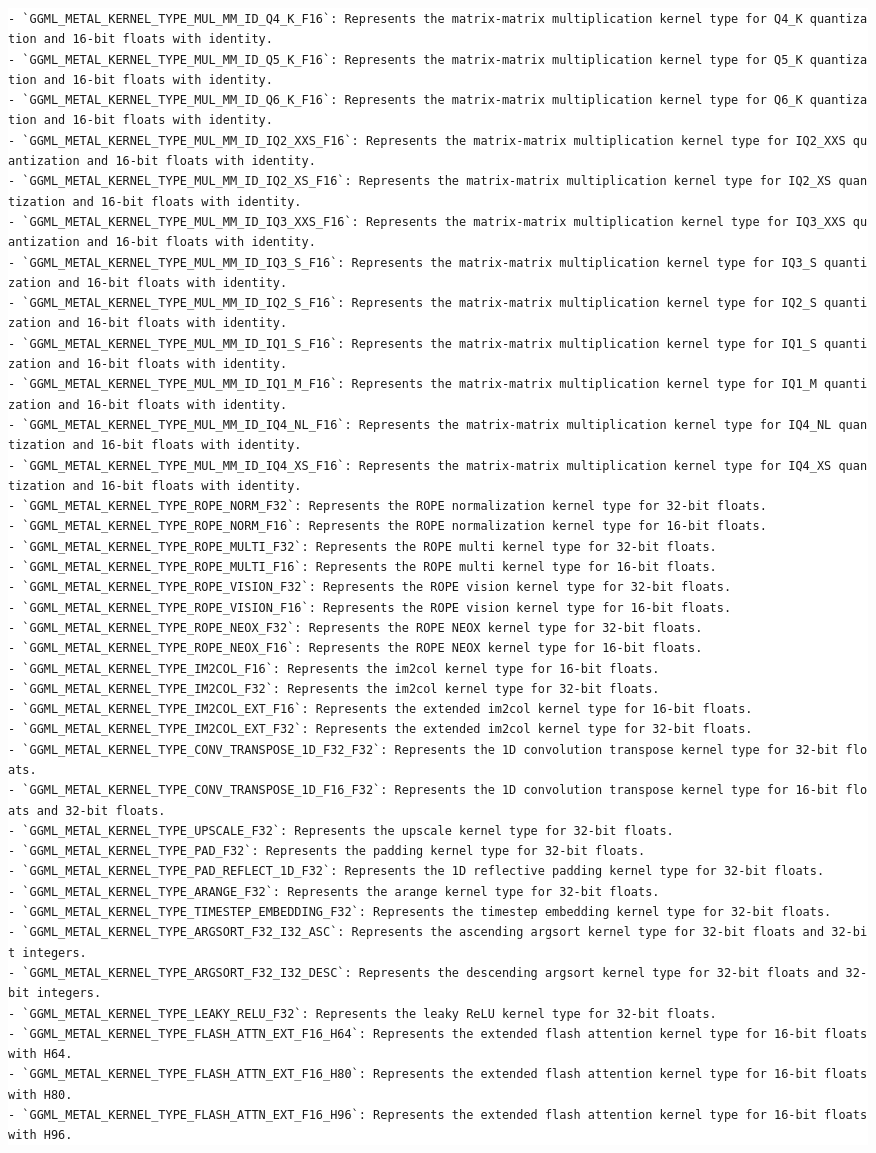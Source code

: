     - `GGML_METAL_KERNEL_TYPE_MUL_MM_ID_Q4_K_F16`: Represents the matrix-matrix multiplication kernel type for Q4_K quantization and 16-bit floats with identity.
    - `GGML_METAL_KERNEL_TYPE_MUL_MM_ID_Q5_K_F16`: Represents the matrix-matrix multiplication kernel type for Q5_K quantization and 16-bit floats with identity.
    - `GGML_METAL_KERNEL_TYPE_MUL_MM_ID_Q6_K_F16`: Represents the matrix-matrix multiplication kernel type for Q6_K quantization and 16-bit floats with identity.
    - `GGML_METAL_KERNEL_TYPE_MUL_MM_ID_IQ2_XXS_F16`: Represents the matrix-matrix multiplication kernel type for IQ2_XXS quantization and 16-bit floats with identity.
    - `GGML_METAL_KERNEL_TYPE_MUL_MM_ID_IQ2_XS_F16`: Represents the matrix-matrix multiplication kernel type for IQ2_XS quantization and 16-bit floats with identity.
    - `GGML_METAL_KERNEL_TYPE_MUL_MM_ID_IQ3_XXS_F16`: Represents the matrix-matrix multiplication kernel type for IQ3_XXS quantization and 16-bit floats with identity.
    - `GGML_METAL_KERNEL_TYPE_MUL_MM_ID_IQ3_S_F16`: Represents the matrix-matrix multiplication kernel type for IQ3_S quantization and 16-bit floats with identity.
    - `GGML_METAL_KERNEL_TYPE_MUL_MM_ID_IQ2_S_F16`: Represents the matrix-matrix multiplication kernel type for IQ2_S quantization and 16-bit floats with identity.
    - `GGML_METAL_KERNEL_TYPE_MUL_MM_ID_IQ1_S_F16`: Represents the matrix-matrix multiplication kernel type for IQ1_S quantization and 16-bit floats with identity.
    - `GGML_METAL_KERNEL_TYPE_MUL_MM_ID_IQ1_M_F16`: Represents the matrix-matrix multiplication kernel type for IQ1_M quantization and 16-bit floats with identity.
    - `GGML_METAL_KERNEL_TYPE_MUL_MM_ID_IQ4_NL_F16`: Represents the matrix-matrix multiplication kernel type for IQ4_NL quantization and 16-bit floats with identity.
    - `GGML_METAL_KERNEL_TYPE_MUL_MM_ID_IQ4_XS_F16`: Represents the matrix-matrix multiplication kernel type for IQ4_XS quantization and 16-bit floats with identity.
    - `GGML_METAL_KERNEL_TYPE_ROPE_NORM_F32`: Represents the ROPE normalization kernel type for 32-bit floats.
    - `GGML_METAL_KERNEL_TYPE_ROPE_NORM_F16`: Represents the ROPE normalization kernel type for 16-bit floats.
    - `GGML_METAL_KERNEL_TYPE_ROPE_MULTI_F32`: Represents the ROPE multi kernel type for 32-bit floats.
    - `GGML_METAL_KERNEL_TYPE_ROPE_MULTI_F16`: Represents the ROPE multi kernel type for 16-bit floats.
    - `GGML_METAL_KERNEL_TYPE_ROPE_VISION_F32`: Represents the ROPE vision kernel type for 32-bit floats.
    - `GGML_METAL_KERNEL_TYPE_ROPE_VISION_F16`: Represents the ROPE vision kernel type for 16-bit floats.
    - `GGML_METAL_KERNEL_TYPE_ROPE_NEOX_F32`: Represents the ROPE NEOX kernel type for 32-bit floats.
    - `GGML_METAL_KERNEL_TYPE_ROPE_NEOX_F16`: Represents the ROPE NEOX kernel type for 16-bit floats.
    - `GGML_METAL_KERNEL_TYPE_IM2COL_F16`: Represents the im2col kernel type for 16-bit floats.
    - `GGML_METAL_KERNEL_TYPE_IM2COL_F32`: Represents the im2col kernel type for 32-bit floats.
    - `GGML_METAL_KERNEL_TYPE_IM2COL_EXT_F16`: Represents the extended im2col kernel type for 16-bit floats.
    - `GGML_METAL_KERNEL_TYPE_IM2COL_EXT_F32`: Represents the extended im2col kernel type for 32-bit floats.
    - `GGML_METAL_KERNEL_TYPE_CONV_TRANSPOSE_1D_F32_F32`: Represents the 1D convolution transpose kernel type for 32-bit floats.
    - `GGML_METAL_KERNEL_TYPE_CONV_TRANSPOSE_1D_F16_F32`: Represents the 1D convolution transpose kernel type for 16-bit floats and 32-bit floats.
    - `GGML_METAL_KERNEL_TYPE_UPSCALE_F32`: Represents the upscale kernel type for 32-bit floats.
    - `GGML_METAL_KERNEL_TYPE_PAD_F32`: Represents the padding kernel type for 32-bit floats.
    - `GGML_METAL_KERNEL_TYPE_PAD_REFLECT_1D_F32`: Represents the 1D reflective padding kernel type for 32-bit floats.
    - `GGML_METAL_KERNEL_TYPE_ARANGE_F32`: Represents the arange kernel type for 32-bit floats.
    - `GGML_METAL_KERNEL_TYPE_TIMESTEP_EMBEDDING_F32`: Represents the timestep embedding kernel type for 32-bit floats.
    - `GGML_METAL_KERNEL_TYPE_ARGSORT_F32_I32_ASC`: Represents the ascending argsort kernel type for 32-bit floats and 32-bit integers.
    - `GGML_METAL_KERNEL_TYPE_ARGSORT_F32_I32_DESC`: Represents the descending argsort kernel type for 32-bit floats and 32-bit integers.
    - `GGML_METAL_KERNEL_TYPE_LEAKY_RELU_F32`: Represents the leaky ReLU kernel type for 32-bit floats.
    - `GGML_METAL_KERNEL_TYPE_FLASH_ATTN_EXT_F16_H64`: Represents the extended flash attention kernel type for 16-bit floats with H64.
    - `GGML_METAL_KERNEL_TYPE_FLASH_ATTN_EXT_F16_H80`: Represents the extended flash attention kernel type for 16-bit floats with H80.
    - `GGML_METAL_KERNEL_TYPE_FLASH_ATTN_EXT_F16_H96`: Represents the extended flash attention kernel type for 16-bit floats with H96.
